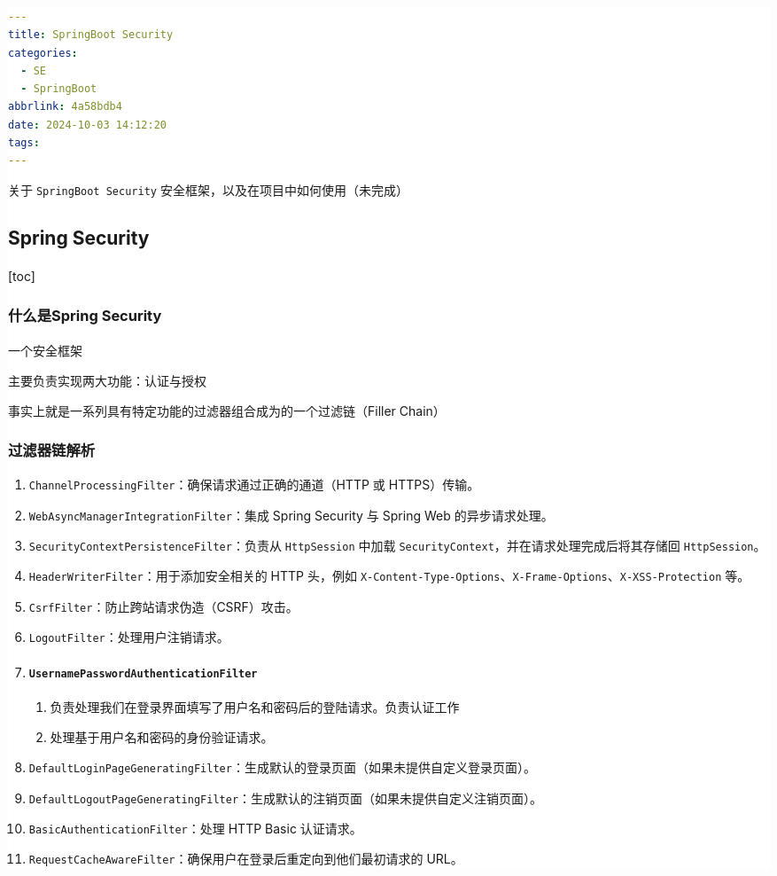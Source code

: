 ```yaml
---
title: SpringBoot Security
categories:
  - SE
  - SpringBoot
abbrlink: 4a58bdb4
date: 2024-10-03 14:12:20
tags:
---
```


关于 `SpringBoot Security` 安全框架，以及在项目中如何使用（未完成）



## Spring Security

[toc]



### 什么是Spring Security

一个安全框架

主要负责实现两大功能：认证与授权

事实上就是一系列具有特定功能的过滤器组合成为的一个过滤链（Filler Chain）

### 过滤器链解析

1. `ChannelProcessingFilter`：确保请求通过正确的通道（HTTP 或 HTTPS）传输。

2. `WebAsyncManagerIntegrationFilter`：集成 Spring Security 与 Spring Web 的异步请求处理。

3. `SecurityContextPersistenceFilter`：负责从 `HttpSession` 中加载 `SecurityContext`，并在请求处理完成后将其存储回 `HttpSession`。

4. `HeaderWriterFilter`：用于添加安全相关的 HTTP 头，例如 `X-Content-Type-Options`、`X-Frame-Options`、`X-XSS-Protection` 等。

5. `CsrfFilter`：防止跨站请求伪造（CSRF）攻击。

6. `LogoutFilter`：处理用户注销请求。

7. #### **`UsernamePasswordAuthenticationFilter`**

   1. 负责处理我们在登录界面填写了用户名和密码后的登陆请求。负责认证工作

   2. 处理基于用户名和密码的身份验证请求。

8. `DefaultLoginPageGeneratingFilter`：生成默认的登录页面（如果未提供自定义登录页面）。

9. `DefaultLogoutPageGeneratingFilter`：生成默认的注销页面（如果未提供自定义注销页面）。

10. `BasicAuthenticationFilter`：处理 HTTP Basic 认证请求。

11. `RequestCacheAwareFilter`：确保用户在登录后重定向到他们最初请求的 URL。
